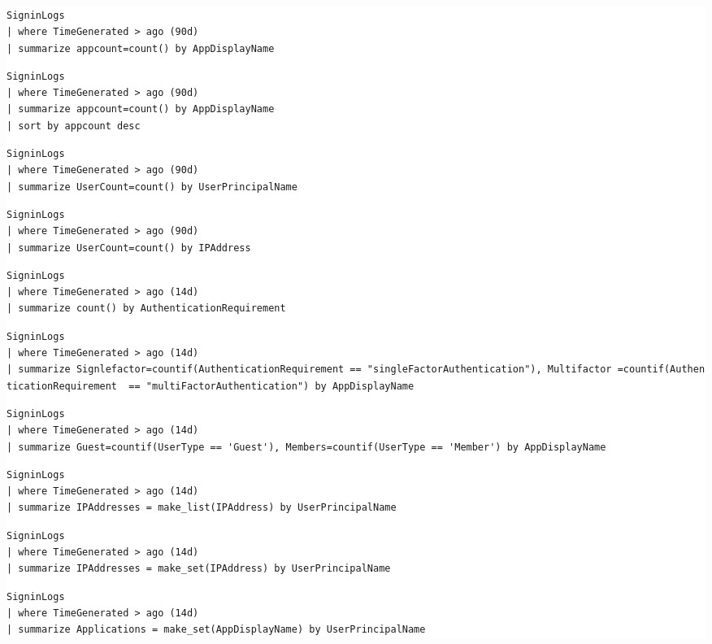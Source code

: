 ```
SigninLogs
| where TimeGenerated > ago (90d)
| summarize appcount=count() by AppDisplayName
```

```
SigninLogs
| where TimeGenerated > ago (90d)
| summarize appcount=count() by AppDisplayName
| sort by appcount desc 
```

```
SigninLogs
| where TimeGenerated > ago (90d)
| summarize UserCount=count() by UserPrincipalName
```

```
SigninLogs
| where TimeGenerated > ago (90d)
| summarize UserCount=count() by IPAddress
```

```
SigninLogs
| where TimeGenerated > ago (14d)
| summarize count() by AuthenticationRequirement
```

```
SigninLogs
| where TimeGenerated > ago (14d)
| summarize Signlefactor=countif(AuthenticationRequirement == "singleFactorAuthentication"), Multifactor =countif(AuthenticationRequirement  == "multiFactorAuthentication") by AppDisplayName
```

```
SigninLogs
| where TimeGenerated > ago (14d)
| summarize Guest=countif(UserType == 'Guest'), Members=countif(UserType == 'Member') by AppDisplayName
```

```
SigninLogs
| where TimeGenerated > ago (14d)
| summarize IPAddresses = make_list(IPAddress) by UserPrincipalName
```

```
SigninLogs
| where TimeGenerated > ago (14d)
| summarize IPAddresses = make_set(IPAddress) by UserPrincipalName
```

```
SigninLogs
| where TimeGenerated > ago (14d)
| summarize Applications = make_set(AppDisplayName) by UserPrincipalName
```
